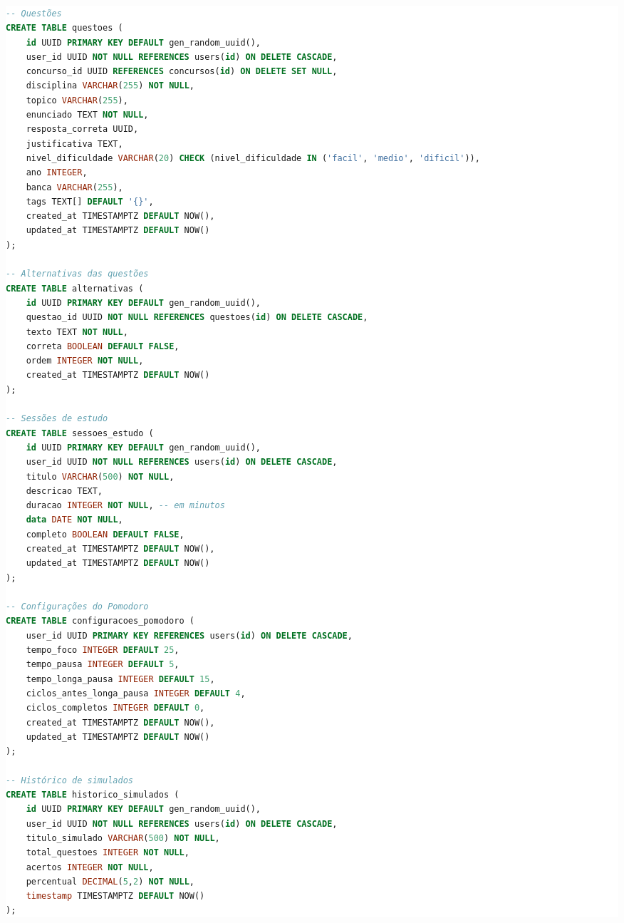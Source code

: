 ```sql
-- Questões
CREATE TABLE questoes (
    id UUID PRIMARY KEY DEFAULT gen_random_uuid(),
    user_id UUID NOT NULL REFERENCES users(id) ON DELETE CASCADE,
    concurso_id UUID REFERENCES concursos(id) ON DELETE SET NULL,
    disciplina VARCHAR(255) NOT NULL,
    topico VARCHAR(255),
    enunciado TEXT NOT NULL,
    resposta_correta UUID,
    justificativa TEXT,
    nivel_dificuldade VARCHAR(20) CHECK (nivel_dificuldade IN ('facil', 'medio', 'dificil')),
    ano INTEGER,
    banca VARCHAR(255),
    tags TEXT[] DEFAULT '{}',
    created_at TIMESTAMPTZ DEFAULT NOW(),
    updated_at TIMESTAMPTZ DEFAULT NOW()
);

-- Alternativas das questões
CREATE TABLE alternativas (
    id UUID PRIMARY KEY DEFAULT gen_random_uuid(),
    questao_id UUID NOT NULL REFERENCES questoes(id) ON DELETE CASCADE,
    texto TEXT NOT NULL,
    correta BOOLEAN DEFAULT FALSE,
    ordem INTEGER NOT NULL,
    created_at TIMESTAMPTZ DEFAULT NOW()
);

-- Sessões de estudo
CREATE TABLE sessoes_estudo (
    id UUID PRIMARY KEY DEFAULT gen_random_uuid(),
    user_id UUID NOT NULL REFERENCES users(id) ON DELETE CASCADE,
    titulo VARCHAR(500) NOT NULL,
    descricao TEXT,
    duracao INTEGER NOT NULL, -- em minutos
    data DATE NOT NULL,
    completo BOOLEAN DEFAULT FALSE,
    created_at TIMESTAMPTZ DEFAULT NOW(),
    updated_at TIMESTAMPTZ DEFAULT NOW()
);

-- Configurações do Pomodoro
CREATE TABLE configuracoes_pomodoro (
    user_id UUID PRIMARY KEY REFERENCES users(id) ON DELETE CASCADE,
    tempo_foco INTEGER DEFAULT 25,
    tempo_pausa INTEGER DEFAULT 5,
    tempo_longa_pausa INTEGER DEFAULT 15,
    ciclos_antes_longa_pausa INTEGER DEFAULT 4,
    ciclos_completos INTEGER DEFAULT 0,
    created_at TIMESTAMPTZ DEFAULT NOW(),
    updated_at TIMESTAMPTZ DEFAULT NOW()
);

-- Histórico de simulados
CREATE TABLE historico_simulados (
    id UUID PRIMARY KEY DEFAULT gen_random_uuid(),
    user_id UUID NOT NULL REFERENCES users(id) ON DELETE CASCADE,
    titulo_simulado VARCHAR(500) NOT NULL,
    total_questoes INTEGER NOT NULL,
    acertos INTEGER NOT NULL,
    percentual DECIMAL(5,2) NOT NULL,
    timestamp TIMESTAMPTZ DEFAULT NOW()
);
```